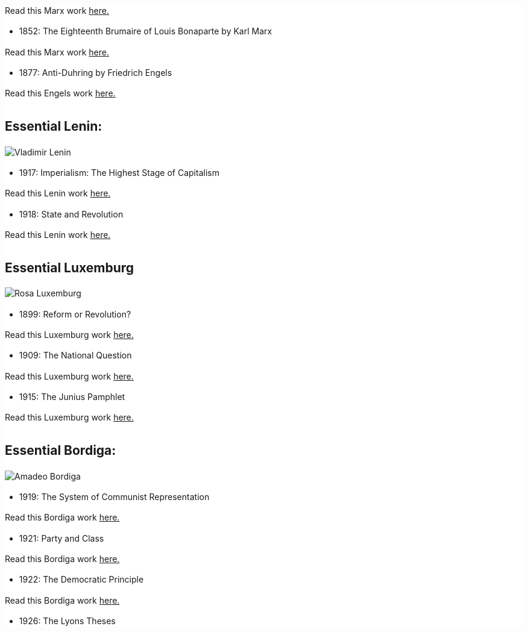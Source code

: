 Read this Marx work [here.](file:///media/documents/Downloads/Items01/settingitup/ReadingList/Contents/paris-manuscripts.pdf)
* 1852: The Eighteenth Brumaire of Louis Bonaparte by Karl Marx

Read this Marx work [here.](file:///media/documents/Downloads/Items01/settingitup/ReadingList/Contents/18-brumaire-of-louis-bonaparte.pdf)
* 1877: Anti-Duhring by Friedrich Engels

Read this Engels work [here.](file:///media/documents/Downloads/Items01/settingitup/ReadingList/Contents/anti-duhring.pdf)

## Essential Lenin:
![Vladimir Lenin](image.png)

* 1917: Imperialism: The Highest Stage of Capitalism

Read this Lenin work [here.](file:///media/documents/Downloads/Items01/settingitup/ReadingList/Contents/imperialism.pdf)
* 1918: State and Revolution

Read this Lenin work [here.](file:///media/documents/Downloads/Items01/settingitup/ReadingList/Contents/state-and-revolution.pdf)

## Essential Luxemburg
![Rosa Luxemburg](luxemburg.jpg)

* 1899: Reform or Revolution?

Read this Luxemburg work [here.](file:///media/documents/Downloads/Items01/settingitup/ReadingList/Contents/reform-or-revolution.pdf)
* 1909: The National Question

Read this Luxemburg work [here.](file:///media/documents/Downloads/Items01/settingitup/ReadingList/Contents/national-question.pdf)
* 1915: The Junius Pamphlet

Read this Luxemburg work [here.](file:///media/documents/Downloads/Items01/settingitup/ReadingList/Contents/junius-pamphlet.pdf)

## Essential Bordiga:
![Amadeo Bordiga](AmadeoBordiga.png)

* 1919: The System of Communist Representation

Read this Bordiga work [here.](file:///media/documents/Downloads/Items01/settingitup/ReadingList/Contents/system-of-communist-representation.pdf)
* 1921: Party and Class

Read this Bordiga work [here.](file:///media/documents/Downloads/Items01/settingitup/ReadingList/Contents/party-and-class.pdf)
* 1922: The Democratic Principle

Read this Bordiga work [here.](file:///media/documents/Downloads/Items01/settingitup/ReadingList/Contents/democratic-principle.pdf)
* 1926: The Lyons Theses
